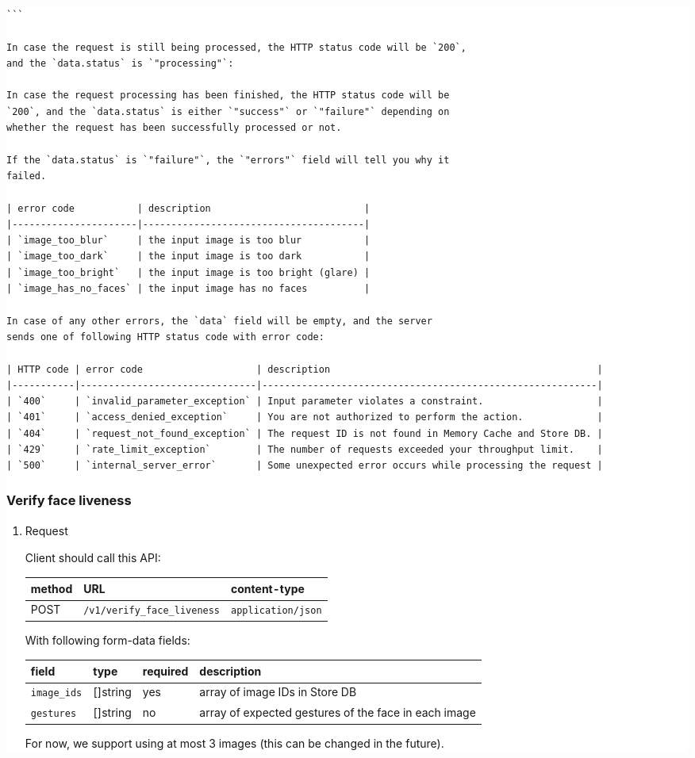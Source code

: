     ```

    In case the request is still being processed, the HTTP status code will be `200`,
    and the `data.status` is `"processing"`:

    In case the request processing has been finished, the HTTP status code will be
    `200`, and the `data.status` is either `"success"` or `"failure"` depending on
    whether the request has been successfully processed or not.

    If the `data.status` is `"failure"`, the `"errors"` field will tell you why it
    failed.

    | error code           | description                           |
    |----------------------|---------------------------------------|
    | `image_too_blur`     | the input image is too blur           |
    | `image_too_dark`     | the input image is too dark           |
    | `image_too_bright`   | the input image is too bright (glare) |
    | `image_has_no_faces` | the input image has no faces          |

    In case of any other errors, the `data` field will be empty, and the server
    sends one of following HTTP status code with error code:

    | HTTP code | error code                    | description                                               |
    |-----------|-------------------------------|-----------------------------------------------------------|
    | `400`     | `invalid_parameter_exception` | Input parameter violates a constraint.                    |
    | `401`     | `access_denied_exception`     | You are not authorized to perform the action.             |
    | `404`     | `request_not_found_exception` | The request ID is not found in Memory Cache and Store DB. |
    | `429`     | `rate_limit_exception`        | The number of requests exceeded your throughput limit.    |
    | `500`     | `internal_server_error`       | Some unexpected error occurs while processing the request |

### Verify face liveness

1. Request

    Client should call this API:

    | method | URL                        | content-type          |
    |--------|----------------------------|-----------------------|
    | POST   | `/v1/verify_face_liveness` | `application/json`    |

    With following form-data fields:

    | field         | type       | required | description                                          |
    |---------------|------------|----------|------------------------------------------------------|
    | `image_ids`   | []string   | yes      | array of image IDs in Store DB                       |
    | `gestures`    | []string   | no       | array of expected gestures of the face in each image |

    For now, we support using at most 3 images (this can be changed in the
    future).
